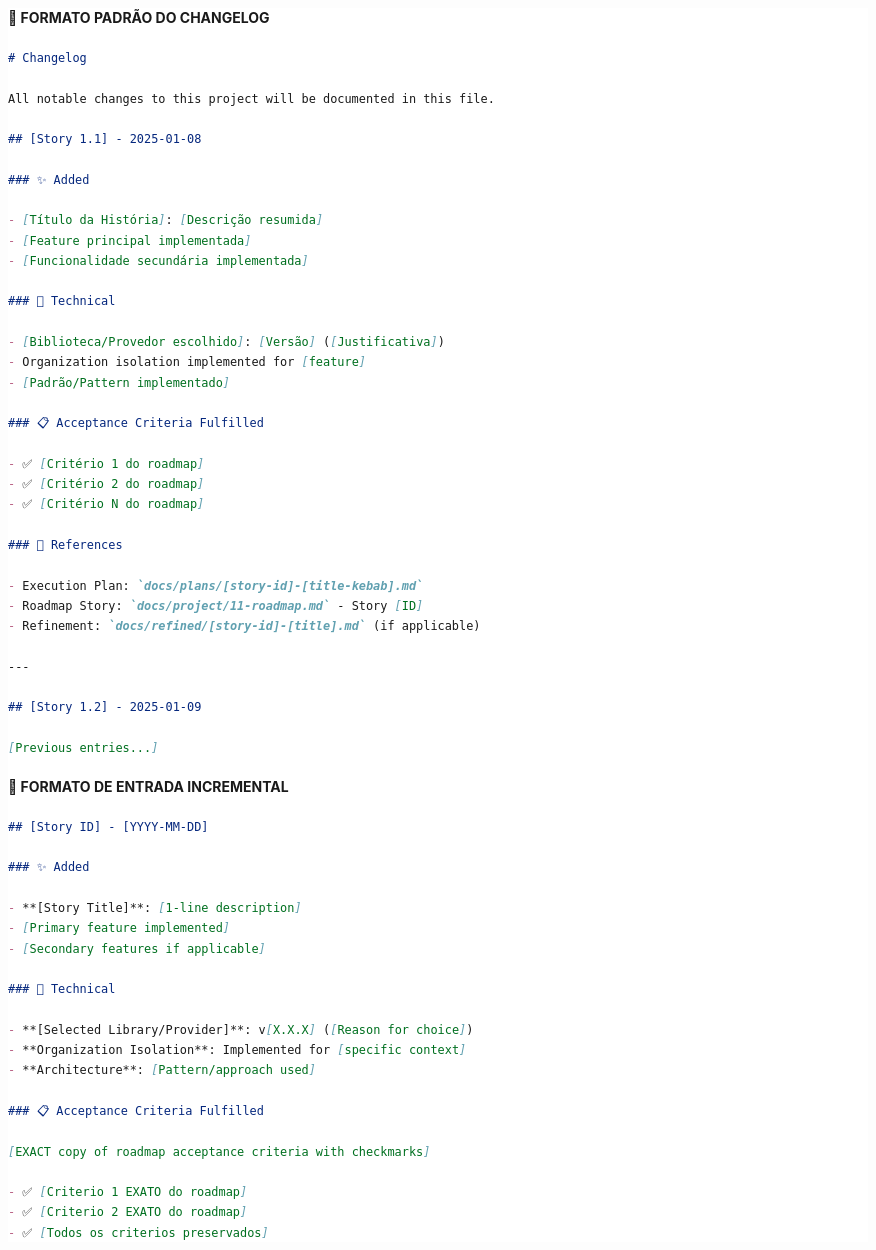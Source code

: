 #### **📝 FORMATO PADRÃO DO CHANGELOG**

```markdown
# Changelog

All notable changes to this project will be documented in this file.

## [Story 1.1] - 2025-01-08

### ✨ Added

- [Título da História]: [Descrição resumida]
- [Feature principal implementada]
- [Funcionalidade secundária implementada]

### 🔧 Technical

- [Biblioteca/Provedor escolhido]: [Versão] ([Justificativa])
- Organization isolation implemented for [feature]
- [Padrão/Pattern implementado]

### 📋 Acceptance Criteria Fulfilled

- ✅ [Critério 1 do roadmap]
- ✅ [Critério 2 do roadmap]
- ✅ [Critério N do roadmap]

### 🔗 References

- Execution Plan: `docs/plans/[story-id]-[title-kebab].md`
- Roadmap Story: `docs/project/11-roadmap.md` - Story [ID]
- Refinement: `docs/refined/[story-id]-[title].md` (if applicable)

---

## [Story 1.2] - 2025-01-09

[Previous entries...]
```

#### **🔄 FORMATO DE ENTRADA INCREMENTAL**

```markdown
## [Story ID] - [YYYY-MM-DD]

### ✨ Added

- **[Story Title]**: [1-line description]
- [Primary feature implemented]
- [Secondary features if applicable]

### 🔧 Technical

- **[Selected Library/Provider]**: v[X.X.X] ([Reason for choice])
- **Organization Isolation**: Implemented for [specific context]
- **Architecture**: [Pattern/approach used]

### 📋 Acceptance Criteria Fulfilled

[EXACT copy of roadmap acceptance criteria with checkmarks]

- ✅ [Criterio 1 EXATO do roadmap]
- ✅ [Criterio 2 EXATO do roadmap]
- ✅ [Todos os criterios preservados]

```